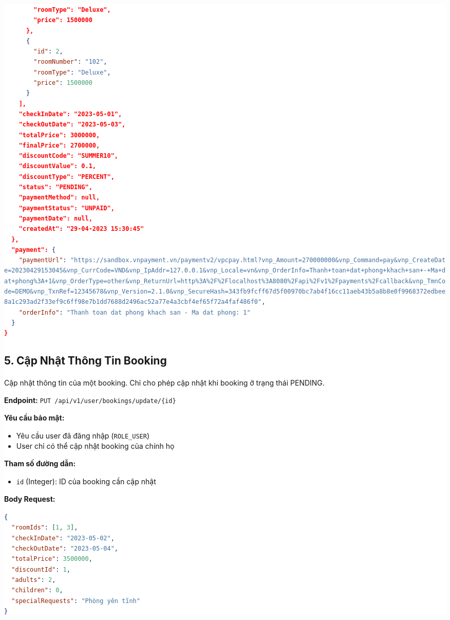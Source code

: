 ```json
        "roomType": "Deluxe",
        "price": 1500000
      },
      {
        "id": 2,
        "roomNumber": "102",
        "roomType": "Deluxe",
        "price": 1500000
      }
    ],
    "checkInDate": "2023-05-01",
    "checkOutDate": "2023-05-03",
    "totalPrice": 3000000,
    "finalPrice": 2700000,
    "discountCode": "SUMMER10",
    "discountValue": 0.1,
    "discountType": "PERCENT",
    "status": "PENDING",
    "paymentMethod": null,
    "paymentStatus": "UNPAID",
    "paymentDate": null,
    "createdAt": "29-04-2023 15:30:45"
  },
  "payment": {
    "paymentUrl": "https://sandbox.vnpayment.vn/paymentv2/vpcpay.html?vnp_Amount=270000000&vnp_Command=pay&vnp_CreateDate=20230429153045&vnp_CurrCode=VND&vnp_IpAddr=127.0.0.1&vnp_Locale=vn&vnp_OrderInfo=Thanh+toan+dat+phong+khach+san+-+Ma+dat+phong%3A+1&vnp_OrderType=other&vnp_ReturnUrl=http%3A%2F%2Flocalhost%3A8080%2Fapi%2Fv1%2Fpayments%2Fcallback&vnp_TmnCode=DEMO&vnp_TxnRef=12345678&vnp_Version=2.1.0&vnp_SecureHash=343fb9fcff67d5f00970bc7ab4f16cc11aeb43b5a8b8e0f9968372edbee8a1c293ad2f33ef9c6ff98e7b1dd7688d2496ac52a77e4a3cbf4ef65f72a4faf486f0",
    "orderInfo": "Thanh toan dat phong khach san - Ma dat phong: 1"
  }
}
```

## 5. Cập Nhật Thông Tin Booking

Cập nhật thông tin của một booking. Chỉ cho phép cập nhật khi booking ở trạng thái PENDING.

**Endpoint:** `PUT /api/v1/user/bookings/update/{id}`

**Yêu cầu bảo mật:**
- Yêu cầu user đã đăng nhập (`ROLE_USER`)
- User chỉ có thể cập nhật booking của chính họ

**Tham số đường dẫn:**
- `id` (Integer): ID của booking cần cập nhật

**Body Request:**
```json
{
  "roomIds": [1, 3],
  "checkInDate": "2023-05-02",
  "checkOutDate": "2023-05-04",
  "totalPrice": 3500000,
  "discountId": 1,
  "adults": 2,
  "children": 0,
  "specialRequests": "Phòng yên tĩnh"
}
```
